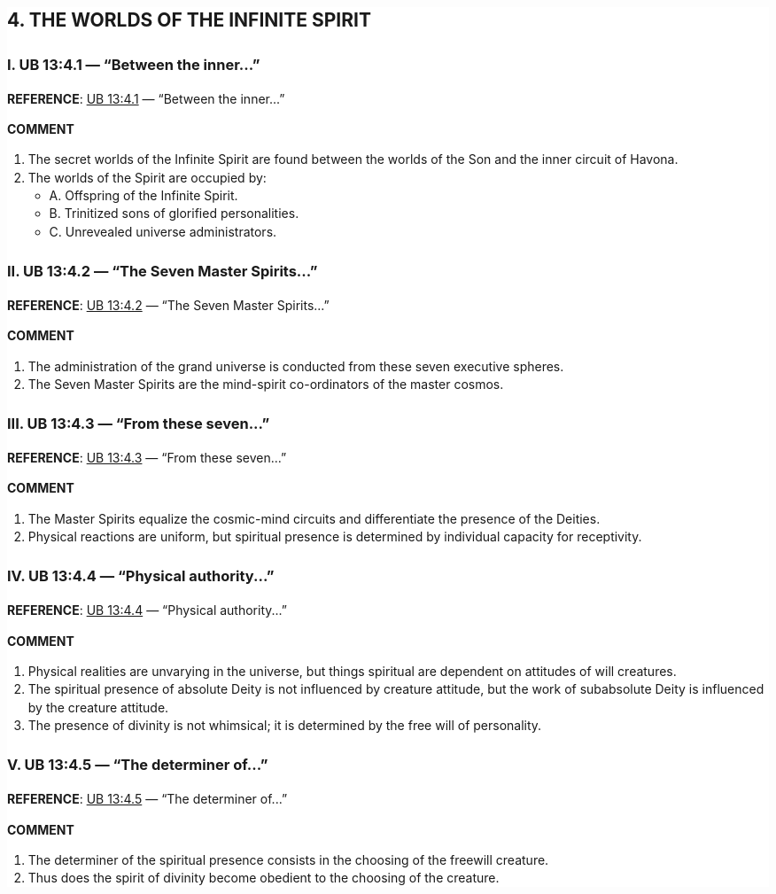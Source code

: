 ## 4. THE WORLDS OF THE INFINITE SPIRIT

### I. UB 13:4.1 — “Between the inner...”

**REFERENCE**: [UB 13:4.1](/en/The_Urantia_Book/13#p4_1) — “Between the inner...”

**COMMENT**

1. The secret worlds of the Infinite Spirit are found between the worlds of the Son and the inner circuit of Havona.
2. The worlds of the Spirit are occupied by:
	- A. Offspring of the Infinite Spirit.
	- B. Trinitized sons of glorified personalities.
	- C. Unrevealed universe administrators.

### II. UB 13:4.2 — “The Seven Master Spirits...”

**REFERENCE**: [UB 13:4.2](/en/The_Urantia_Book/13#p4_2) — “The Seven Master Spirits...”

**COMMENT**

1. The administration of the grand universe is conducted from these seven executive spheres.
2. The Seven Master Spirits are the mind-spirit co-ordinators of the master cosmos.

### III. UB 13:4.3 — “From these seven...”

**REFERENCE**: [UB 13:4.3](/en/The_Urantia_Book/13#p4_3) — “From these seven...”

**COMMENT**

1. The Master Spirits equalize the cosmic-mind circuits and differentiate the presence of the Deities.
2. Physical reactions are uniform, but spiritual presence is determined by individual capacity for receptivity.

### IV. UB 13:4.4 — “Physical authority...”

**REFERENCE**: [UB 13:4.4](/en/The_Urantia_Book/13#p4_4) — “Physical authority...”

**COMMENT**

1. Physical realities are unvarying in the universe, but things spiritual are dependent on attitudes of will creatures.
2. The spiritual presence of absolute Deity is not influenced by creature attitude, but the work of subabsolute Deity is influenced by the creature attitude.
3. The presence of divinity is not whimsical; it is determined by the free will of personality.

### V. UB 13:4.5 — “The determiner of...”

**REFERENCE**: [UB 13:4.5](/en/The_Urantia_Book/13#p4_5) — “The determiner of...”

**COMMENT**

1. The determiner of the spiritual presence consists in the choosing of the freewill creature.
2. Thus does the spirit of divinity become obedient to the choosing of the creature.
